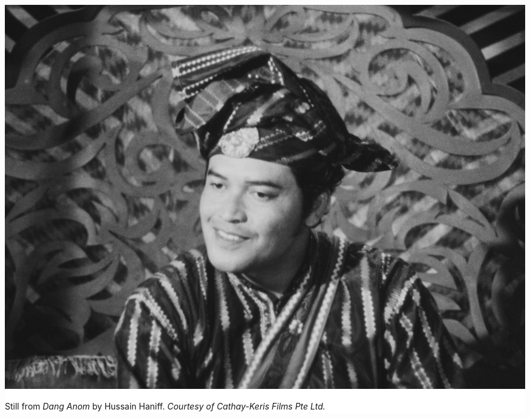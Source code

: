 ![](/images/Vol%2018%20Issue%204/Asian%20Film/image12.png)
<div style="background-color: white;"> Still from <i>Dang Anom</i> by Hussain Haniff. <i>Courtesy of Cathay-Keris Films Pte Ltd.</i></div>

